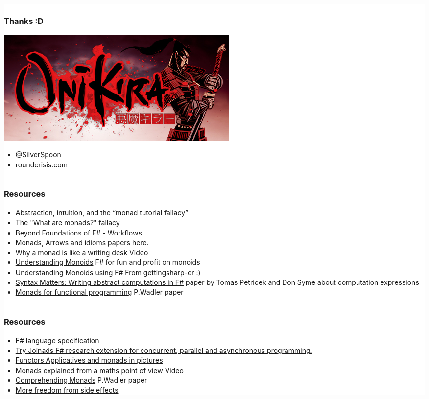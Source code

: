 ***
### Thanks :D

![onikira](images/onikira.jpg)

- @SilverSpoon
- [roundcrisis.com](roundcrisis.com)


***

### Resources

* [Abstraction, intuition, and the “monad tutorial fallacy”](https://byorgey.wordpress.com/2009/01/12/abstraction-intuition-and-the-monad-tutorial-fallacy/)
* [The "What are monads?" fallacy](http://two-wrongs.com/the-what-are-monads-fallacy)
* [Beyond Foundations of F# - Workflows](http://www.infoq.com/articles/pickering-fsharp-workflow)
* [Monads, Arrows and idioms](http://homepages.inf.ed.ac.uk/wadler/topics/monads.html)  papers here.
* [Why a monad is like a writing desk](http://www.infoq.com/presentations/Why-is-a-Monad-Like-a-Writing-Desk) Video
* [Understanding Monoids][3] F# for fun and profit on monoids
* [Understanding Monoids using F#](http://gettingsharper.de/2015/03/03/understanding-monoids-using-f/) From gettingsharp-er :)
* [Syntax Matters: Writing abstract computations in F#](http://tomasp.net/academic/papers/computation-zoo/syntax-matters.pdf) paper by Tomas Petricek and Don Syme about computation expressions
* [Monads for functional programming][2] P.Wadler paper

---

### Resources

* [F# language specification][4]
* [Try Joinads F# research extension for concurrent, parallel and asynchronous programming.](http://tryjoinads.org/index.html?computations/home.html)
* [Functors Applicatives and monads in pictures](http://adit.io/posts/2013-04-17-functors,_applicatives,_and_monads_in_pictures.html)
* [Monads explained from a maths point of view](https://www.youtube.com/watch?v=9fohXBj2UEI) Video
* [Comprehending Monads][1] P.Wadler paper
* [More freedom from side effects](http://www.davesquared.net/2013/11/freedom-from-side-effects-fsharp.html)


[1]:(http://ncatlab.org/nlab/files/WadlerMonads.pdf)
[2]:(http://homepages.inf.ed.ac.uk/wadler/papers/marktoberdorf/baastad.pdf)
[3]:(http://fsharpforfunandprofit.com/posts/monoids-without-tears/#series-toc)
[4]:http://fsharp.org/specs/language-spec/
